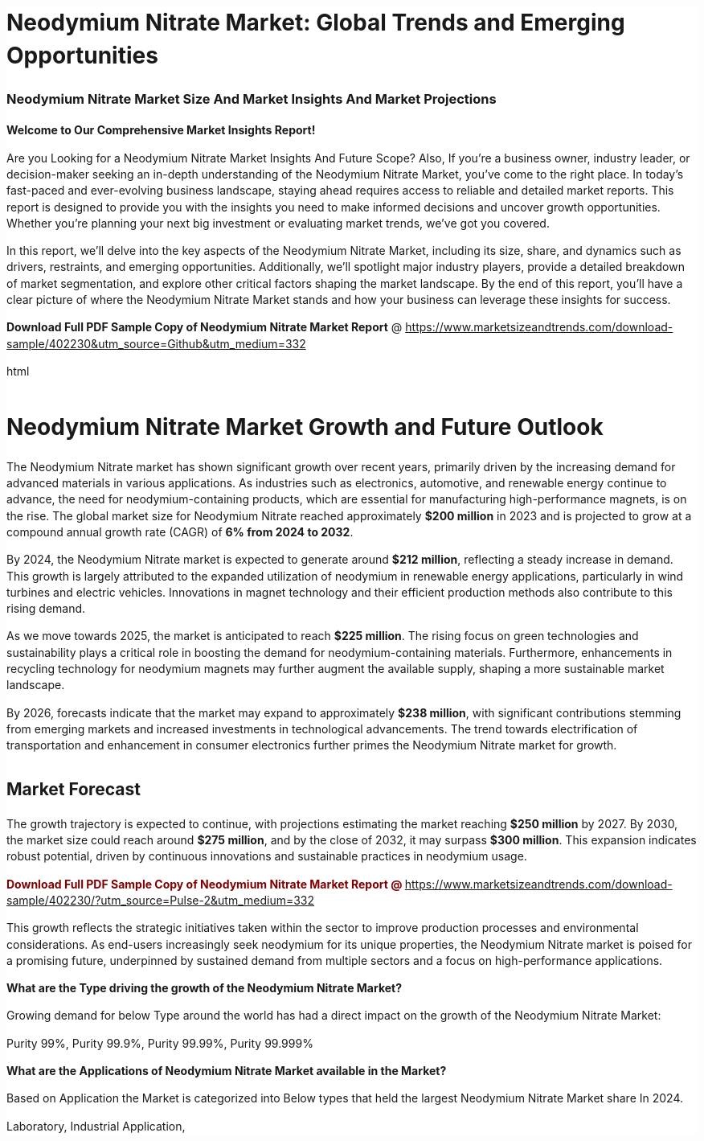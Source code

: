 <h1> Neodymium Nitrate Market: Global Trends and Emerging Opportunities</h1><div class="" data-test-id=""><h3><span class="">Neodymium Nitrate Market Size And Market Insights And Market Projections</span></h3></div><div class="" data-test-id=""><p><strong>Welcome to Our Comprehensive Market Insights Report!</strong></p><p>Are you Looking for a Neodymium Nitrate Market Insights And Future Scope? Also, If you&rsquo;re a business owner, industry leader, or decision-maker seeking an in-depth understanding of the Neodymium Nitrate Market, you&rsquo;ve come to the right place. In today&rsquo;s fast-paced and ever-evolving business landscape, staying ahead requires access to reliable and detailed market reports. This report is designed to provide you with the insights you need to make informed decisions and uncover growth opportunities. Whether you&rsquo;re planning your next big investment or evaluating market trends, we&rsquo;ve got you covered.</p><p>In this report, we&rsquo;ll delve into the key aspects of the Neodymium Nitrate Market, including its size, share, and dynamics such as drivers, restraints, and emerging opportunities. Additionally, we&rsquo;ll spotlight major industry players, provide a detailed breakdown of market segmentation, and explore other critical factors shaping the market landscape. By the end of this report, you&rsquo;ll have a clear picture of where the Neodymium Nitrate Market stands and how your business can leverage these insights for success.</p><p><strong>Download Full PDF Sample Copy of Neodymium Nitrate Market Report</strong> @ <a href="https://www.marketsizeandtrends.com/download-sample/402230&utm_source=Github&utm_medium=332" target="_blank">https://www.marketsizeandtrends.com/download-sample/402230&utm_source=Github&utm_medium=332</a></p></div><div class="" data-test-id=""><p><span class="">html<!DOCTYPE html><html lang="en"><head> <meta charset="UTF-8"> <meta name="viewport" content="width=device-width, initial-scale=1.0"> <title>Neodymium Nitrate Market Growth and Future Outlook</title></head><body> <h1>Neodymium Nitrate Market Growth and Future Outlook</h1> <p>The Neodymium Nitrate market has shown significant growth over recent years, primarily driven by the increasing demand for advanced materials in various applications. As industries such as electronics, automotive, and renewable energy continue to advance, the need for neodymium-containing products, which are essential for manufacturing high-performance magnets, is on the rise. The global market size for Neodymium Nitrate reached approximately <strong>$200 million</strong> in 2023 and is projected to grow at a compound annual growth rate (CAGR) of <strong>6% from 2024 to 2032</strong>.</p> <p>By 2024, the Neodymium Nitrate market is expected to generate around <strong>$212 million</strong>, reflecting a steady increase in demand. This growth is largely attributed to the expanded utilization of neodymium in renewable energy applications, particularly in wind turbines and electric vehicles. Innovations in magnet technology and their efficient production methods also contribute to this rising demand.</p> <p>As we move towards 2025, the market is anticipated to reach <strong>$225 million</strong>. The rising focus on green technologies and sustainability plays a critical role in boosting the demand for neodymium-containing materials. Furthermore, enhancements in recycling technology for neodymium magnets may further augment the available supply, shaping a more sustainable market landscape.</p> <p>By 2026, forecasts indicate that the market may expand to approximately <strong>$238 million</strong>, with significant contributions stemming from emerging markets and increased investments in technological advancements. The trend towards electrification of transportation and enhancement in consumer electronics further primes the Neodymium Nitrate market for growth.</p> <h2>Market Forecast</h2> <p>The growth trajectory is expected to continue, with projections estimating the market reaching <strong>$250 million</strong> by 2027. By 2030, the market size could reach around <strong>$275 million</strong>, and by the close of 2032, it may surpass <strong>$300 million</strong>. This expansion indicates robust potential, driven by continuous innovations and sustainable practices in neodymium usage.</p> <p><strong><span style="color: #800000;">Download Full PDF Sample Copy of Neodymium Nitrate Market Report @</span>&nbsp;</strong><a href="https://www.marketsizeandtrends.com/download-sample/402230/?utm_source=Pulse-2&amp;utm_medium=332">https://www.marketsizeandtrends.com/download-sample/402230/?utm_source=Pulse-2&amp;utm_medium=332</a></p> <p>This growth reflects the strategic initiatives taken within the sector to improve production processes and environmental considerations. As end-users increasingly seek neodymium for its unique properties, the Neodymium Nitrate market is poised for a promising future, underpinned by sustained demand from multiple sectors and a focus on high-performance applications.</p></body></html></span></p><p><strong><span class="">What are the&nbsp;Type driving the growth of the Neodymium Nitrate Market?</span></strong></p></div><div class="" data-test-id=""><p><span class="">Growing demand for below Type around the world has had a direct impact on the growth of the Neodymium Nitrate Market:</span></p></div><div class="" data-test-id=""><p>Purity 99%, Purity 99.9%, Purity 99.99%, Purity 99.999%</p><p><span class=""><strong>What are the&nbsp;Applications&nbsp;of Neodymium Nitrate Market available in the Market?</strong></span></p></div><div class="" data-test-id=""><p><span class="">Based on Application the Market is categorized into Below types that held the largest Neodymium Nitrate Market share In 2024.</span></p></div><div class="" data-test-id=""><p><span class="">Laboratory, Industrial Application,